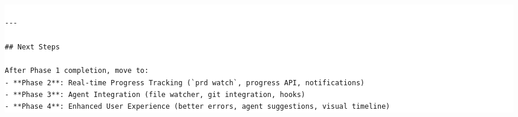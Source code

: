 ```

---

## Next Steps

After Phase 1 completion, move to:
- **Phase 2**: Real-time Progress Tracking (`prd watch`, progress API, notifications)
- **Phase 3**: Agent Integration (file watcher, git integration, hooks)
- **Phase 4**: Enhanced User Experience (better errors, agent suggestions, visual timeline)
